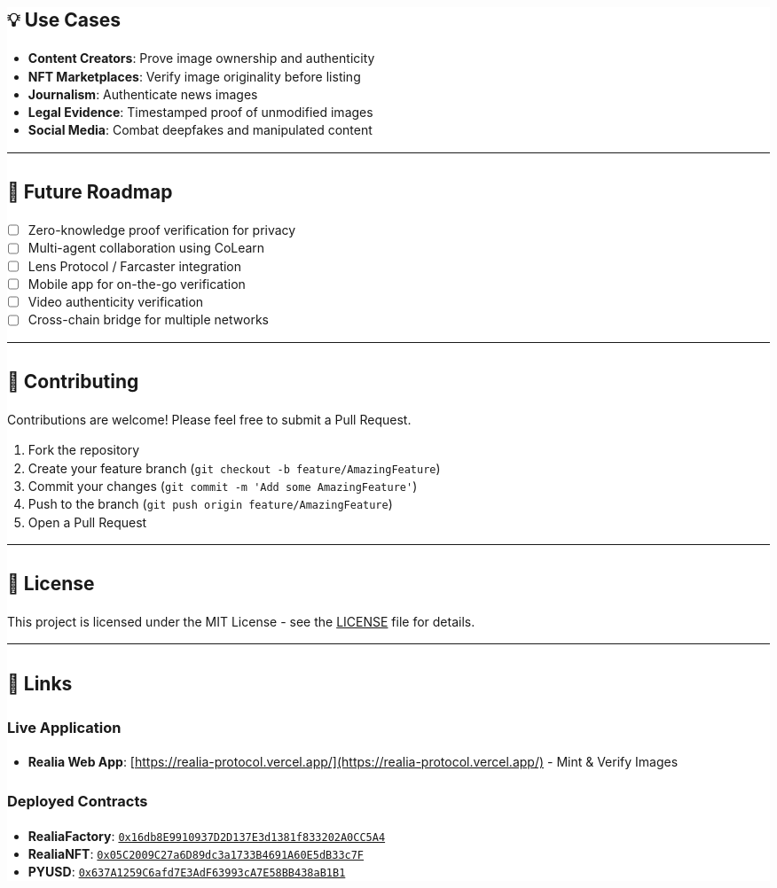 ## 💡 Use Cases

- **Content Creators**: Prove image ownership and authenticity
- **NFT Marketplaces**: Verify image originality before listing
- **Journalism**: Authenticate news images
- **Legal Evidence**: Timestamped proof of unmodified images
- **Social Media**: Combat deepfakes and manipulated content

---

## 🌟 Future Roadmap

- [ ] Zero-knowledge proof verification for privacy
- [ ] Multi-agent collaboration using CoLearn
- [ ] Lens Protocol / Farcaster integration
- [ ] Mobile app for on-the-go verification
- [ ] Video authenticity verification
- [ ] Cross-chain bridge for multiple networks

---

## 🤝 Contributing

Contributions are welcome! Please feel free to submit a Pull Request.

1. Fork the repository
2. Create your feature branch (`git checkout -b feature/AmazingFeature`)
3. Commit your changes (`git commit -m 'Add some AmazingFeature'`)
4. Push to the branch (`git push origin feature/AmazingFeature`)
5. Open a Pull Request

---

## 📄 License

This project is licensed under the MIT License - see the [LICENSE](LICENSE) file for details.

---

## 🔗 Links

### Live Application
- **Realia Web App**: [https://realia-protocol.vercel.app/](https://realia-protocol.vercel.app/) - Mint & Verify Images

### Deployed Contracts
- **RealiaFactory**: [`0x16db8E9910937D2D137E3d1381f833202A0CC5A4`](https://arbitrum-realia.cloud.blockscout.com/address/0x16db8E9910937D2D137E3d1381f833202A0CC5A4)
- **RealiaNFT**: [`0x05C2009C27a6D89dc3a1733B4691A60E5dB33c7F`](https://arbitrum-realia.cloud.blockscout.com/address/0x05C2009C27a6D89dc3a1733B4691A60E5dB33c7F)
- **PYUSD**: [`0x637A1259C6afd7E3AdF63993cA7E58BB438aB1B1`](https://arbitrum-realia.cloud.blockscout.com/address/0x637A1259C6afd7E3AdF63993cA7E58BB438aB1B1)
